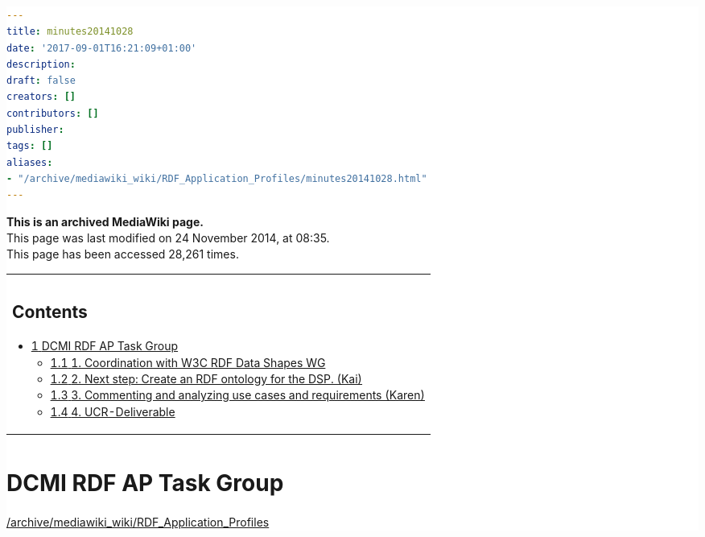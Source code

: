 ```yaml
---
title: minutes20141028
date: '2017-09-01T16:21:09+01:00'
description: 
draft: false
creators: []
contributors: []
publisher: 
tags: []
aliases:
- "/archive/mediawiki_wiki/RDF_Application_Profiles/minutes20141028.html"
---
```


 **This is an archived MediaWiki page.**  
This page was last modified on 24 November 2014, at 08:35.  
This page has been accessed 28,261 times.

<table id="toc" class="toc">
  <tr>
    <td>
      <div id="toctitle">
        <h2>Contents</h2>
      </div>
      <ul>
        <li class="toclevel-1 tocsection-1">
          <a href="#DCMI_RDF_AP_Task_Group"><span class="tocnumber">1</span> <span class="toctext">DCMI RDF AP Task Group</span></a>
          <ul>
            <li class="toclevel-2 tocsection-2"><a href="#1._Coordination_with_W3C_RDF_Data_Shapes_WG"><span class="tocnumber">1.1</span> <span class="toctext">1. Coordination with W3C RDF Data Shapes WG</span></a></li>
            <li class="toclevel-2 tocsection-3"><a href="#2._Next_step:_Create_an_RDF_ontology_for_the_DSP._.28Kai.29"><span class="tocnumber">1.2</span> <span class="toctext">2. Next step: Create an RDF ontology for the DSP. (Kai)</span></a></li>
            <li class="toclevel-2 tocsection-4"><a href="#3._Commenting_and_analyzing_use_cases_and_requirements_.28Karen.29"><span class="tocnumber">1.3</span> <span class="toctext">3. Commenting and analyzing use cases and requirements (Karen)</span></a></li>
            <li class="toclevel-2 tocsection-5"><a href="#4._UCR-Deliverable"><span class="tocnumber">1.4</span> <span class="toctext">4. UCR-Deliverable</span></a></li>
          </ul>
        </li>
      </ul>
    </td>
  </tr>
</table>

# DCMI RDF AP Task Group

[/archive/mediawiki_wiki/RDF\_Application\_Profiles](/archive/mediawiki_wiki/RDF_Application_Profiles)
